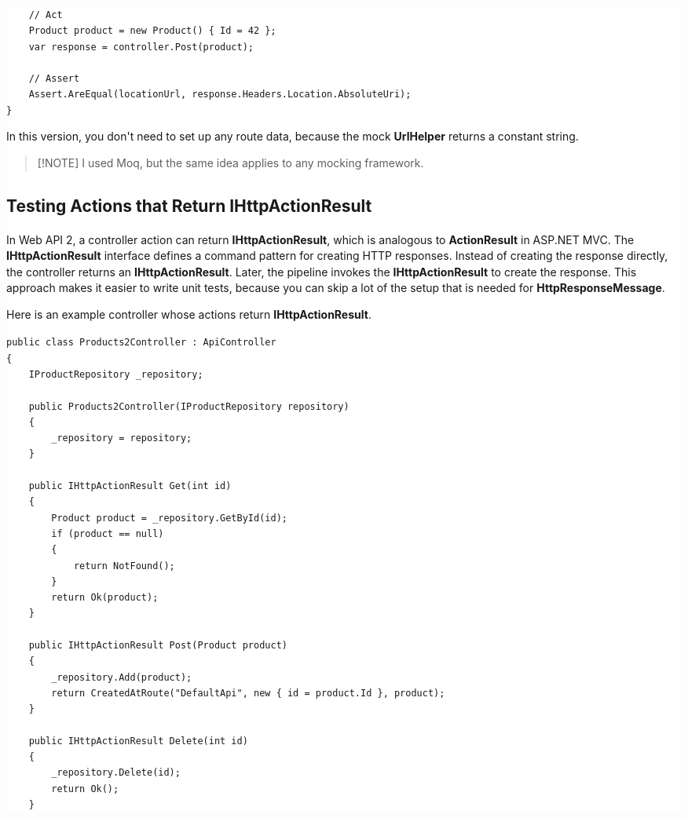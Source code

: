         // Act
        Product product = new Product() { Id = 42 };
        var response = controller.Post(product);
    
        // Assert
        Assert.AreEqual(locationUrl, response.Headers.Location.AbsoluteUri);
    }

In this version, you don't need to set up any route data, because the mock **UrlHelper** returns a constant string.

> [!NOTE] I used Moq, but the same idea applies to any mocking framework.


## Testing Actions that Return IHttpActionResult

In Web API 2, a controller action can return **IHttpActionResult**, which is analogous to **ActionResult** in ASP.NET MVC. The **IHttpActionResult** interface defines a command pattern for creating HTTP responses. Instead of creating the response directly, the controller returns an **IHttpActionResult**. Later, the pipeline invokes the **IHttpActionResult** to create the response. This approach makes it easier to write unit tests, because you can skip a lot of the setup that is needed for **HttpResponseMessage**.

Here is an example controller whose actions return **IHttpActionResult**.

    public class Products2Controller : ApiController
    {
        IProductRepository _repository;
    
        public Products2Controller(IProductRepository repository)
        {
            _repository = repository;
        }
    
        public IHttpActionResult Get(int id)
        {
            Product product = _repository.GetById(id);
            if (product == null)
            {
                return NotFound();
            }
            return Ok(product);
        }
    
        public IHttpActionResult Post(Product product)
        {
            _repository.Add(product);
            return CreatedAtRoute("DefaultApi", new { id = product.Id }, product);
        }
    
        public IHttpActionResult Delete(int id)
        {
            _repository.Delete(id);
            return Ok();
        }
    